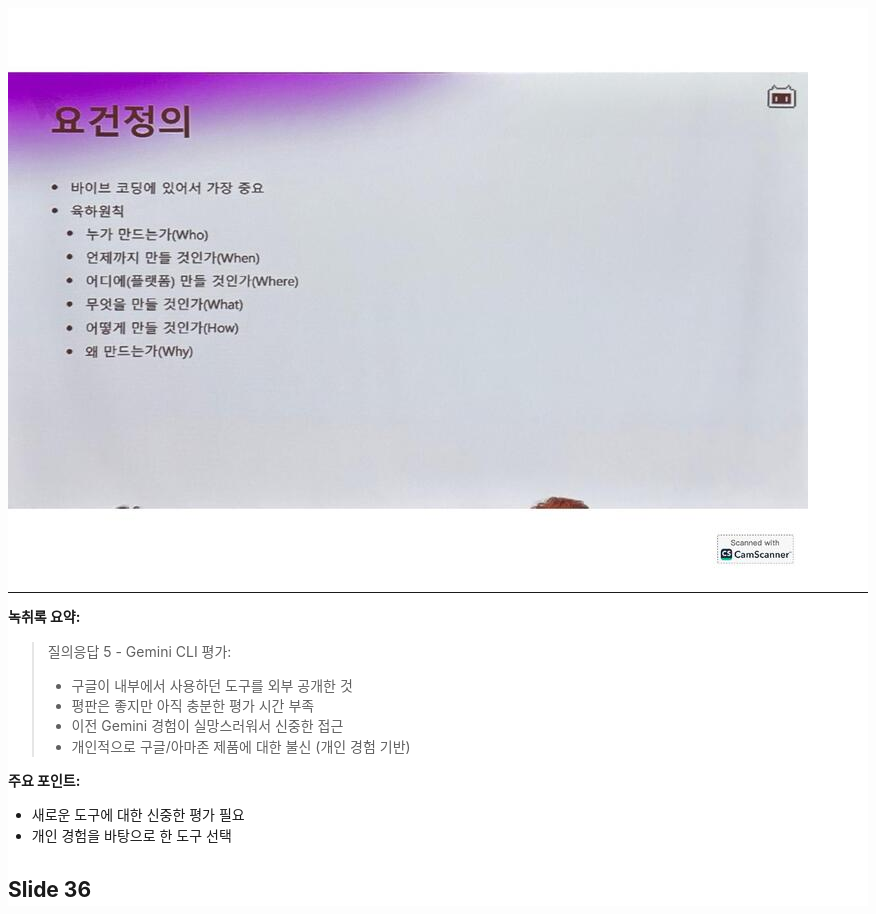 ![slide-35.jpg](images/slide-35.jpg)

---

**녹취록 요약:**
> 질의응답 5 - Gemini CLI 평가:
> - 구글이 내부에서 사용하던 도구를 외부 공개한 것
> - 평판은 좋지만 아직 충분한 평가 시간 부족
> - 이전 Gemini 경험이 실망스러워서 신중한 접근
> - 개인적으로 구글/아마존 제품에 대한 불신 (개인 경험 기반)

**주요 포인트:**
- 새로운 도구에 대한 신중한 평가 필요
- 개인 경험을 바탕으로 한 도구 선택

## Slide 36